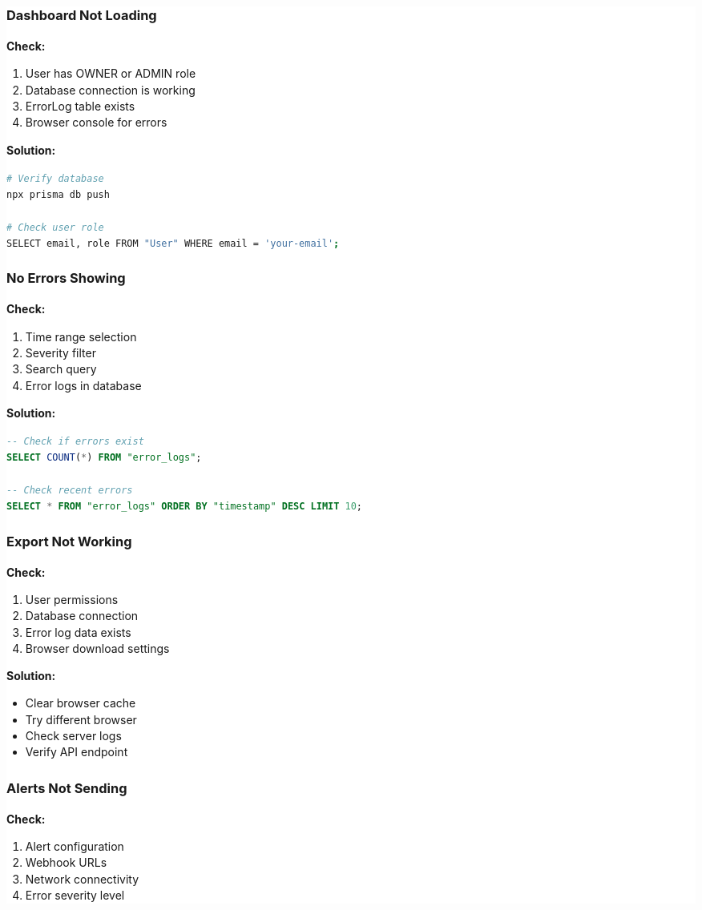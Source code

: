 ### Dashboard Not Loading

**Check:**
1. User has OWNER or ADMIN role
2. Database connection is working
3. ErrorLog table exists
4. Browser console for errors

**Solution:**
```bash
# Verify database
npx prisma db push

# Check user role
SELECT email, role FROM "User" WHERE email = 'your-email';
```

### No Errors Showing

**Check:**
1. Time range selection
2. Severity filter
3. Search query
4. Error logs in database

**Solution:**
```sql
-- Check if errors exist
SELECT COUNT(*) FROM "error_logs";

-- Check recent errors
SELECT * FROM "error_logs" ORDER BY "timestamp" DESC LIMIT 10;
```

### Export Not Working

**Check:**
1. User permissions
2. Database connection
3. Error log data exists
4. Browser download settings

**Solution:**
- Clear browser cache
- Try different browser
- Check server logs
- Verify API endpoint

### Alerts Not Sending

**Check:**
1. Alert configuration
2. Webhook URLs
3. Network connectivity
4. Error severity level
